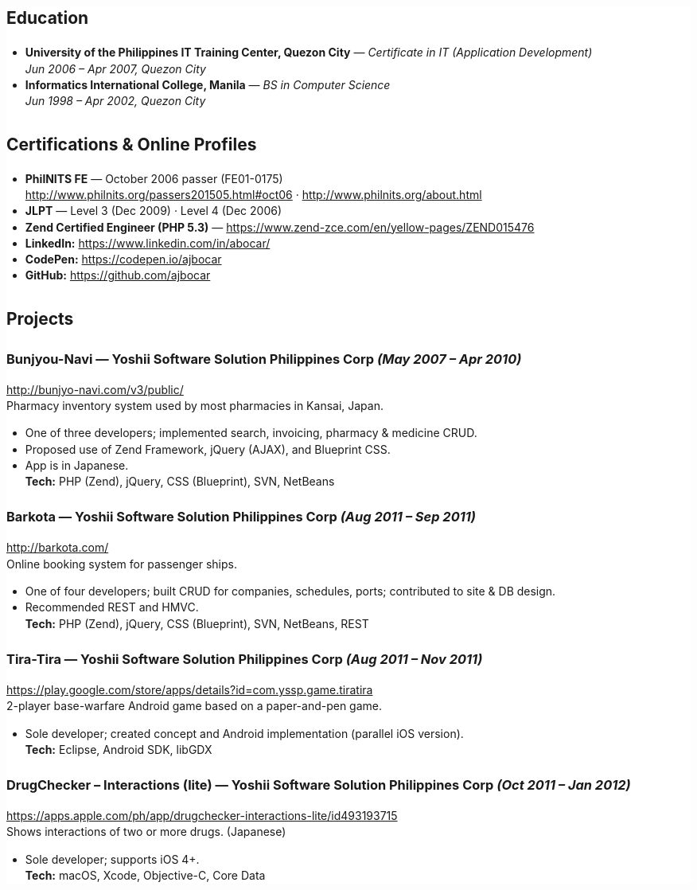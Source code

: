 ## Education
- **University of the Philippines IT Training Center, Quezon City** — *Certificate in IT (Application Development)*  
  *Jun 2006 – Apr 2007, Quezon City*
- **Informatics International College, Manila** — *BS in Computer Science*  
  *Jun 1998 – Apr 2002, Quezon City*

## Certifications & Online Profiles
- **PhilNITS FE** — October 2006 passer (FE01-0175)  
  <http://www.philnits.org/passers201505.html#oct06> · <http://www.philnits.org/about.html>
- **JLPT** — Level 3 (Dec 2009) · Level 4 (Dec 2006)
- **Zend Certified Engineer (PHP 5.3)** — <https://www.zend-zce.com/en/yellow-pages/ZEND015476>  
- **LinkedIn:** <https://www.linkedin.com/in/abocar/>  
- **CodePen:** <https://codepen.io/ajbocar>  
- **GitHub:** <https://github.com/ajbocar>

## Projects

### Bunjyou-Navi — Yoshii Software Solution Philippines Corp *(May 2007 – Apr 2010)*
<http://bunjyo-navi.com/v3/public/>  
Pharmacy inventory system used by most pharmacies in Kansai, Japan.  
- One of three developers; implemented search, invoicing, pharmacy & medicine CRUD.  
- Proposed use of Zend Framework, jQuery (AJAX), and Blueprint CSS.  
- App is in Japanese.  
**Tech:** PHP (Zend), jQuery, CSS (Blueprint), SVN, NetBeans

### Barkota — Yoshii Software Solution Philippines Corp *(Aug 2011 – Sep 2011)*
<http://barkota.com/>  
Online booking system for passenger ships.  
- One of four developers; built CRUD for companies, schedules, ports; contributed to site & DB design.  
- Recommended REST and HMVC.  
**Tech:** PHP (Zend), jQuery, CSS (Blueprint), SVN, NetBeans, REST

### Tira-Tira — Yoshii Software Solution Philippines Corp *(Aug 2011 – Nov 2011)*
<https://play.google.com/store/apps/details?id=com.yssp.game.tiratira>  
2-player base-warfare Android game based on a paper-and-pen game.  
- Sole developer; created concept and Android implementation (parallel iOS version).  
**Tech:** Eclipse, Android SDK, libGDX

### DrugChecker – Interactions (lite) — Yoshii Software Solution Philippines Corp *(Oct 2011 – Jan 2012)*
<https://apps.apple.com/ph/app/drugchecker-interactions-lite/id493193715>  
Shows interactions of two or more drugs. (Japanese)  
- Sole developer; supports iOS 4+.  
**Tech:** macOS, Xcode, Objective-C, Core Data

